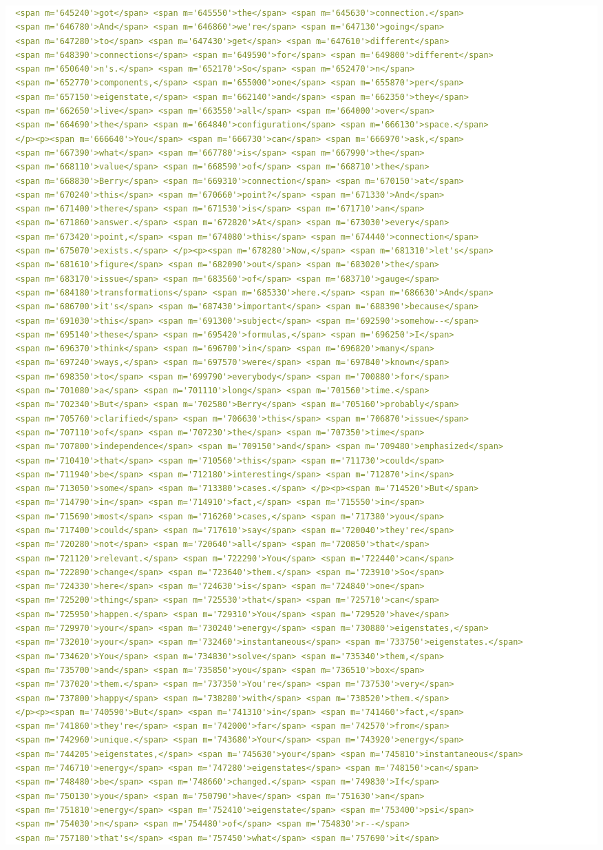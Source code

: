 ```yaml
  <span m='645240'>got</span> <span m='645550'>the</span> <span m='645630'>connection.</span>
  <span m='646780'>And</span> <span m='646860'>we're</span> <span m='647130'>going</span>
  <span m='647280'>to</span> <span m='647430'>get</span> <span m='647610'>different</span>
  <span m='648390'>connections</span> <span m='649590'>for</span> <span m='649800'>different</span>
  <span m='650640'>n's.</span> <span m='652170'>So</span> <span m='652470'>n</span>
  <span m='652770'>components,</span> <span m='655000'>one</span> <span m='655870'>per</span>
  <span m='657150'>eigenstate,</span> <span m='662140'>and</span> <span m='662350'>they</span>
  <span m='662650'>live</span> <span m='663550'>all</span> <span m='664000'>over</span>
  <span m='664690'>the</span> <span m='664840'>configuration</span> <span m='666130'>space.</span>
  </p><p><span m='666640'>You</span> <span m='666730'>can</span> <span m='666970'>ask,</span>
  <span m='667390'>what</span> <span m='667780'>is</span> <span m='667990'>the</span>
  <span m='668110'>value</span> <span m='668590'>of</span> <span m='668710'>the</span>
  <span m='668830'>Berry</span> <span m='669310'>connection</span> <span m='670150'>at</span>
  <span m='670240'>this</span> <span m='670660'>point?</span> <span m='671330'>And</span>
  <span m='671400'>there</span> <span m='671530'>is</span> <span m='671710'>an</span>
  <span m='671860'>answer.</span> <span m='672820'>At</span> <span m='673030'>every</span>
  <span m='673420'>point,</span> <span m='674080'>this</span> <span m='674440'>connection</span>
  <span m='675070'>exists.</span> </p><p><span m='678280'>Now,</span> <span m='681310'>let's</span>
  <span m='681610'>figure</span> <span m='682090'>out</span> <span m='683020'>the</span>
  <span m='683170'>issue</span> <span m='683560'>of</span> <span m='683710'>gauge</span>
  <span m='684180'>transformations</span> <span m='685330'>here.</span> <span m='686630'>And</span>
  <span m='686700'>it's</span> <span m='687430'>important</span> <span m='688390'>because</span>
  <span m='691030'>this</span> <span m='691300'>subject</span> <span m='692590'>somehow--</span>
  <span m='695140'>these</span> <span m='695420'>formulas,</span> <span m='696250'>I</span>
  <span m='696370'>think</span> <span m='696700'>in</span> <span m='696820'>many</span>
  <span m='697240'>ways,</span> <span m='697570'>were</span> <span m='697840'>known</span>
  <span m='698350'>to</span> <span m='699790'>everybody</span> <span m='700880'>for</span>
  <span m='701080'>a</span> <span m='701110'>long</span> <span m='701560'>time.</span>
  <span m='702340'>But</span> <span m='702580'>Berry</span> <span m='705160'>probably</span>
  <span m='705760'>clarified</span> <span m='706630'>this</span> <span m='706870'>issue</span>
  <span m='707110'>of</span> <span m='707230'>the</span> <span m='707350'>time</span>
  <span m='707800'>independence</span> <span m='709150'>and</span> <span m='709480'>emphasized</span>
  <span m='710410'>that</span> <span m='710560'>this</span> <span m='711730'>could</span>
  <span m='711940'>be</span> <span m='712180'>interesting</span> <span m='712870'>in</span>
  <span m='713050'>some</span> <span m='713380'>cases.</span> </p><p><span m='714520'>But</span>
  <span m='714790'>in</span> <span m='714910'>fact,</span> <span m='715550'>in</span>
  <span m='715690'>most</span> <span m='716260'>cases,</span> <span m='717380'>you</span>
  <span m='717400'>could</span> <span m='717610'>say</span> <span m='720040'>they're</span>
  <span m='720280'>not</span> <span m='720640'>all</span> <span m='720850'>that</span>
  <span m='721120'>relevant.</span> <span m='722290'>You</span> <span m='722440'>can</span>
  <span m='722890'>change</span> <span m='723640'>them.</span> <span m='723910'>So</span>
  <span m='724330'>here</span> <span m='724630'>is</span> <span m='724840'>one</span>
  <span m='725200'>thing</span> <span m='725530'>that</span> <span m='725710'>can</span>
  <span m='725950'>happen.</span> <span m='729310'>You</span> <span m='729520'>have</span>
  <span m='729970'>your</span> <span m='730240'>energy</span> <span m='730880'>eigenstates,</span>
  <span m='732010'>your</span> <span m='732460'>instantaneous</span> <span m='733750'>eigenstates.</span>
  <span m='734620'>You</span> <span m='734830'>solve</span> <span m='735340'>them,</span>
  <span m='735700'>and</span> <span m='735850'>you</span> <span m='736510'>box</span>
  <span m='737020'>them.</span> <span m='737350'>You're</span> <span m='737530'>very</span>
  <span m='737800'>happy</span> <span m='738280'>with</span> <span m='738520'>them.</span>
  </p><p><span m='740590'>But</span> <span m='741310'>in</span> <span m='741460'>fact,</span>
  <span m='741860'>they're</span> <span m='742000'>far</span> <span m='742570'>from</span>
  <span m='742960'>unique.</span> <span m='743680'>Your</span> <span m='743920'>energy</span>
  <span m='744205'>eigenstates,</span> <span m='745630'>your</span> <span m='745810'>instantaneous</span>
  <span m='746710'>energy</span> <span m='747280'>eigenstates</span> <span m='748150'>can</span>
  <span m='748480'>be</span> <span m='748660'>changed.</span> <span m='749830'>If</span>
  <span m='750130'>you</span> <span m='750790'>have</span> <span m='751630'>an</span>
  <span m='751810'>energy</span> <span m='752410'>eigenstate</span> <span m='753400'>psi</span>
  <span m='754030'>n</span> <span m='754480'>of</span> <span m='754830'>r--</span>
  <span m='757180'>that's</span> <span m='757450'>what</span> <span m='757690'>it</span>
```